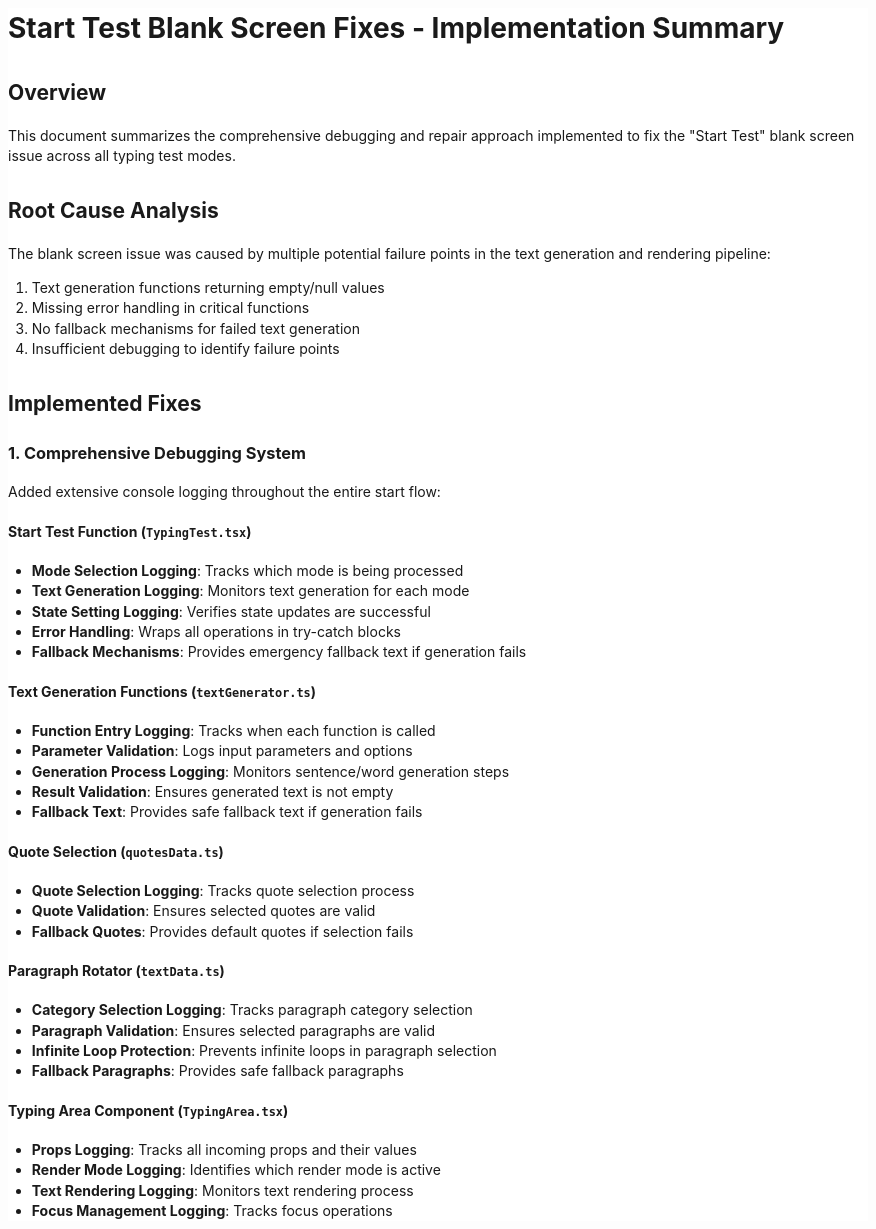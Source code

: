 # Start Test Blank Screen Fixes - Implementation Summary

## Overview
This document summarizes the comprehensive debugging and repair approach implemented to fix the "Start Test" blank screen issue across all typing test modes.

## Root Cause Analysis
The blank screen issue was caused by multiple potential failure points in the text generation and rendering pipeline:
1. Text generation functions returning empty/null values
2. Missing error handling in critical functions
3. No fallback mechanisms for failed text generation
4. Insufficient debugging to identify failure points

## Implemented Fixes

### 1. Comprehensive Debugging System
Added extensive console logging throughout the entire start flow:

#### Start Test Function (`TypingTest.tsx`)
- **Mode Selection Logging**: Tracks which mode is being processed
- **Text Generation Logging**: Monitors text generation for each mode
- **State Setting Logging**: Verifies state updates are successful
- **Error Handling**: Wraps all operations in try-catch blocks
- **Fallback Mechanisms**: Provides emergency fallback text if generation fails

#### Text Generation Functions (`textGenerator.ts`)
- **Function Entry Logging**: Tracks when each function is called
- **Parameter Validation**: Logs input parameters and options
- **Generation Process Logging**: Monitors sentence/word generation steps
- **Result Validation**: Ensures generated text is not empty
- **Fallback Text**: Provides safe fallback text if generation fails

#### Quote Selection (`quotesData.ts`)
- **Quote Selection Logging**: Tracks quote selection process
- **Quote Validation**: Ensures selected quotes are valid
- **Fallback Quotes**: Provides default quotes if selection fails

#### Paragraph Rotator (`textData.ts`)
- **Category Selection Logging**: Tracks paragraph category selection
- **Paragraph Validation**: Ensures selected paragraphs are valid
- **Infinite Loop Protection**: Prevents infinite loops in paragraph selection
- **Fallback Paragraphs**: Provides safe fallback paragraphs

#### Typing Area Component (`TypingArea.tsx`)
- **Props Logging**: Tracks all incoming props and their values
- **Render Mode Logging**: Identifies which render mode is active
- **Text Rendering Logging**: Monitors text rendering process
- **Focus Management Logging**: Tracks focus operations
